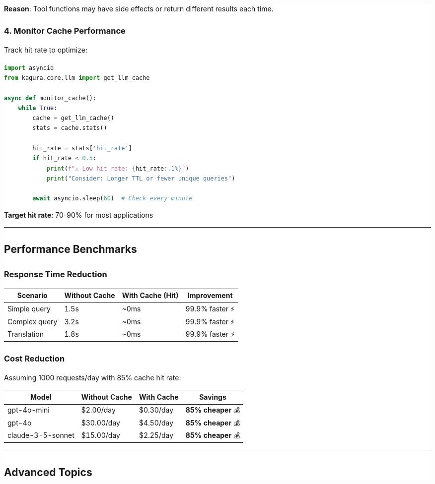 **Reason**: Tool functions may have side effects or return different results each time.

### 4. Monitor Cache Performance

Track hit rate to optimize:

```python
import asyncio
from kagura.core.llm import get_llm_cache

async def monitor_cache():
    while True:
        cache = get_llm_cache()
        stats = cache.stats()

        hit_rate = stats['hit_rate']
        if hit_rate < 0.5:
            print(f"⚠️ Low hit rate: {hit_rate:.1%}")
            print("Consider: Longer TTL or fewer unique queries")

        await asyncio.sleep(60)  # Check every minute
```

**Target hit rate**: 70-90% for most applications

---

## Performance Benchmarks

### Response Time Reduction

| Scenario | Without Cache | With Cache (Hit) | Improvement |
|----------|---------------|------------------|-------------|
| Simple query | 1.5s | ~0ms | 99.9% faster ⚡ |
| Complex query | 3.2s | ~0ms | 99.9% faster ⚡ |
| Translation | 1.8s | ~0ms | 99.9% faster ⚡ |

### Cost Reduction

Assuming 1000 requests/day with 85% cache hit rate:

| Model | Without Cache | With Cache | Savings |
|-------|---------------|------------|---------|
| gpt-4o-mini | $2.00/day | $0.30/day | **85% cheaper** 💰 |
| gpt-4o | $30.00/day | $4.50/day | **85% cheaper** 💰 |
| claude-3-5-sonnet | $15.00/day | $2.25/day | **85% cheaper** 💰 |

---

## Advanced Topics

